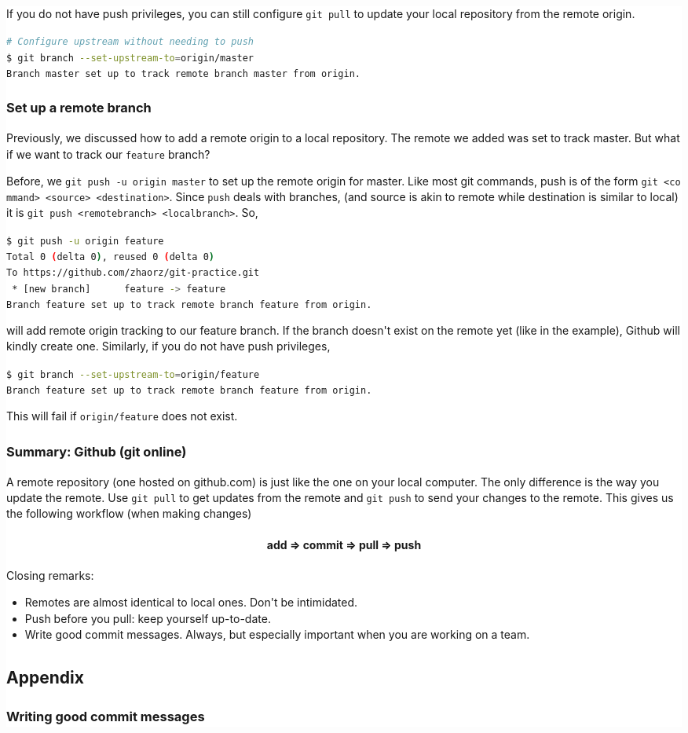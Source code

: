 If you do not have push privileges, you can still configure `git pull` to update your local repository from the remote origin.

```sh
# Configure upstream without needing to push
$ git branch --set-upstream-to=origin/master
Branch master set up to track remote branch master from origin.
```

### Set up a remote branch

Previously, we discussed how to add a remote origin to a local repository. The remote we added was set to track master. But what if we want to track our `feature` branch?

Before, we `git push -u origin master` to set up the remote origin for master. Like most git commands, push is of the form `git <command> <source> <destination>`. Since `push` deals with branches, (and source is akin to remote while destination is similar to local) it is `git push <remotebranch> <localbranch>`. So,

```sh
$ git push -u origin feature
Total 0 (delta 0), reused 0 (delta 0)
To https://github.com/zhaorz/git-practice.git
 * [new branch]      feature -> feature
Branch feature set up to track remote branch feature from origin.
```

will add remote origin tracking to our feature branch. If the branch doesn't exist on the remote yet (like in the example), Github will kindly create one. Similarly, if you do not have push privileges,

```sh
$ git branch --set-upstream-to=origin/feature
Branch feature set up to track remote branch feature from origin.
```

This will fail if `origin/feature` does not exist.

### Summary: Github (git online)

A remote repository (one hosted on github.com) is just like the one on your local computer. The only difference is the way you update the remote. Use `git pull` to get updates from the remote and `git push` to send your changes to the remote. This gives us the following workflow (when making changes)

<h4 style="text-align: center;">add => commit => pull => push</h4>

Closing remarks:
 * Remotes are almost identical to local ones. Don't be intimidated.
 * Push before you pull: keep yourself up-to-date.
 * Write good commit messages. Always, but especially important when you are working on a team.


## Appendix

### Writing good commit messages
